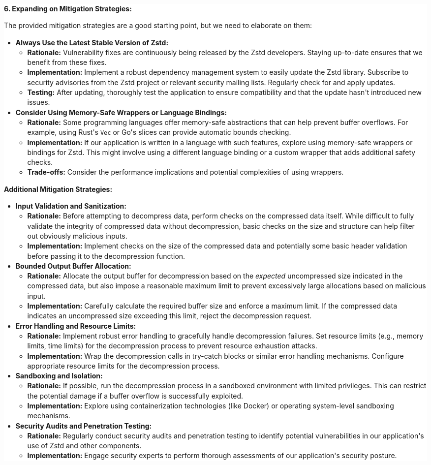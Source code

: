 **6. Expanding on Mitigation Strategies:**

The provided mitigation strategies are a good starting point, but we need to elaborate on them:

* **Always Use the Latest Stable Version of Zstd:**
    * **Rationale:**  Vulnerability fixes are continuously being released by the Zstd developers. Staying up-to-date ensures that we benefit from these fixes.
    * **Implementation:** Implement a robust dependency management system to easily update the Zstd library. Subscribe to security advisories from the Zstd project or relevant security mailing lists. Regularly check for and apply updates.
    * **Testing:** After updating, thoroughly test the application to ensure compatibility and that the update hasn't introduced new issues.
* **Consider Using Memory-Safe Wrappers or Language Bindings:**
    * **Rationale:** Some programming languages offer memory-safe abstractions that can help prevent buffer overflows. For example, using Rust's `Vec` or Go's slices can provide automatic bounds checking.
    * **Implementation:** If our application is written in a language with such features, explore using memory-safe wrappers or bindings for Zstd. This might involve using a different language binding or a custom wrapper that adds additional safety checks.
    * **Trade-offs:**  Consider the performance implications and potential complexities of using wrappers.

**Additional Mitigation Strategies:**

* **Input Validation and Sanitization:**
    * **Rationale:** Before attempting to decompress data, perform checks on the compressed data itself. While difficult to fully validate the integrity of compressed data without decompression, basic checks on the size and structure can help filter out obviously malicious inputs.
    * **Implementation:** Implement checks on the size of the compressed data and potentially some basic header validation before passing it to the decompression function.
* **Bounded Output Buffer Allocation:**
    * **Rationale:**  Allocate the output buffer for decompression based on the *expected* uncompressed size indicated in the compressed data, but also impose a reasonable maximum limit to prevent excessively large allocations based on malicious input.
    * **Implementation:**  Carefully calculate the required buffer size and enforce a maximum limit. If the compressed data indicates an uncompressed size exceeding this limit, reject the decompression request.
* **Error Handling and Resource Limits:**
    * **Rationale:** Implement robust error handling to gracefully handle decompression failures. Set resource limits (e.g., memory limits, time limits) for the decompression process to prevent resource exhaustion attacks.
    * **Implementation:**  Wrap the decompression calls in try-catch blocks or similar error handling mechanisms. Configure appropriate resource limits for the decompression process.
* **Sandboxing and Isolation:**
    * **Rationale:** If possible, run the decompression process in a sandboxed environment with limited privileges. This can restrict the potential damage if a buffer overflow is successfully exploited.
    * **Implementation:** Explore using containerization technologies (like Docker) or operating system-level sandboxing mechanisms.
* **Security Audits and Penetration Testing:**
    * **Rationale:** Regularly conduct security audits and penetration testing to identify potential vulnerabilities in our application's use of Zstd and other components.
    * **Implementation:** Engage security experts to perform thorough assessments of our application's security posture.
